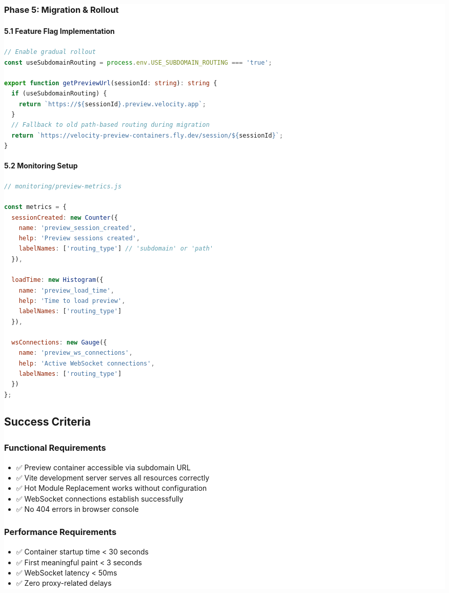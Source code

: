 ### Phase 5: Migration & Rollout

#### 5.1 Feature Flag Implementation
```typescript
// Enable gradual rollout
const useSubdomainRouting = process.env.USE_SUBDOMAIN_ROUTING === 'true';

export function getPreviewUrl(sessionId: string): string {
  if (useSubdomainRouting) {
    return `https://${sessionId}.preview.velocity.app`;
  }
  // Fallback to old path-based routing during migration
  return `https://velocity-preview-containers.fly.dev/session/${sessionId}`;
}
```

#### 5.2 Monitoring Setup
```javascript
// monitoring/preview-metrics.js

const metrics = {
  sessionCreated: new Counter({
    name: 'preview_session_created',
    help: 'Preview sessions created',
    labelNames: ['routing_type'] // 'subdomain' or 'path'
  }),
  
  loadTime: new Histogram({
    name: 'preview_load_time',
    help: 'Time to load preview',
    labelNames: ['routing_type']
  }),
  
  wsConnections: new Gauge({
    name: 'preview_ws_connections',
    help: 'Active WebSocket connections',
    labelNames: ['routing_type']
  })
};
```

## Success Criteria

### Functional Requirements
- ✅ Preview container accessible via subdomain URL
- ✅ Vite development server serves all resources correctly
- ✅ Hot Module Replacement works without configuration
- ✅ WebSocket connections establish successfully
- ✅ No 404 errors in browser console

### Performance Requirements
- ✅ Container startup time < 30 seconds
- ✅ First meaningful paint < 3 seconds
- ✅ WebSocket latency < 50ms
- ✅ Zero proxy-related delays
